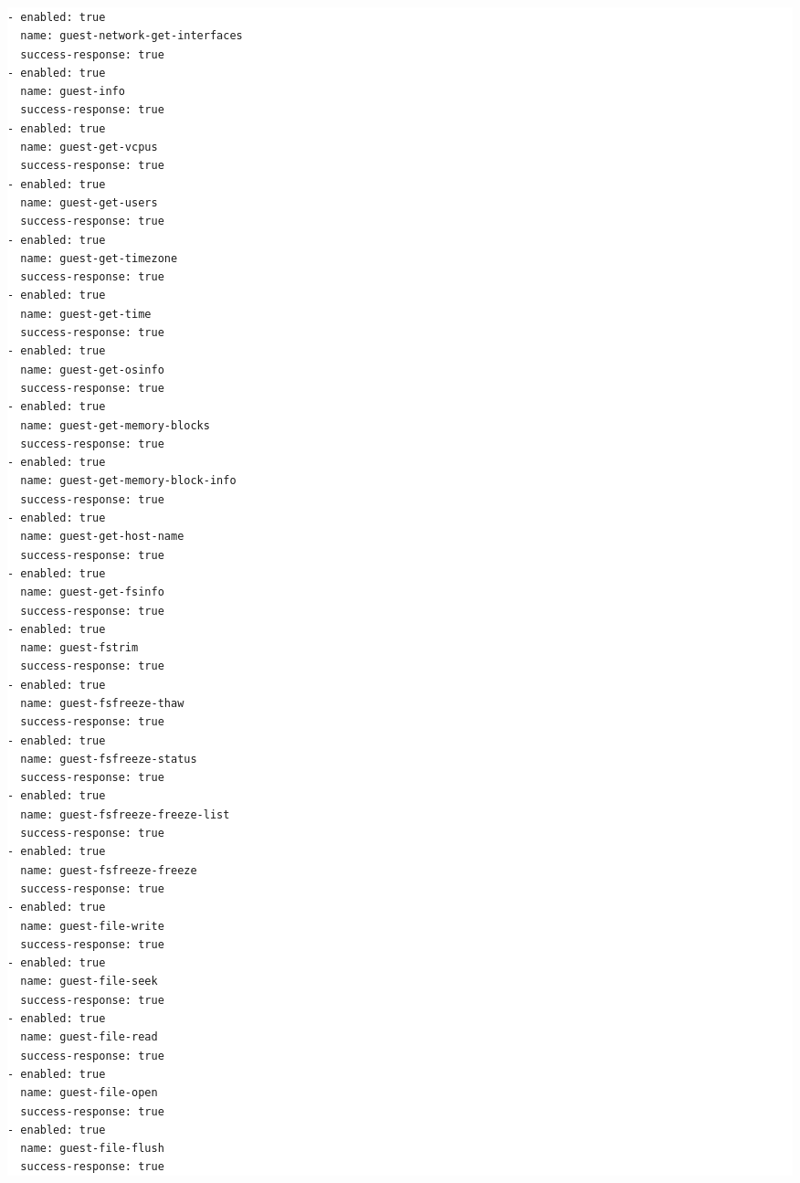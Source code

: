 ```bash
- enabled: true
  name: guest-network-get-interfaces
  success-response: true
- enabled: true
  name: guest-info
  success-response: true
- enabled: true
  name: guest-get-vcpus
  success-response: true
- enabled: true
  name: guest-get-users
  success-response: true
- enabled: true
  name: guest-get-timezone
  success-response: true
- enabled: true
  name: guest-get-time
  success-response: true
- enabled: true
  name: guest-get-osinfo
  success-response: true
- enabled: true
  name: guest-get-memory-blocks
  success-response: true
- enabled: true
  name: guest-get-memory-block-info
  success-response: true
- enabled: true
  name: guest-get-host-name
  success-response: true
- enabled: true
  name: guest-get-fsinfo
  success-response: true
- enabled: true
  name: guest-fstrim
  success-response: true
- enabled: true
  name: guest-fsfreeze-thaw
  success-response: true
- enabled: true
  name: guest-fsfreeze-status
  success-response: true
- enabled: true
  name: guest-fsfreeze-freeze-list
  success-response: true
- enabled: true
  name: guest-fsfreeze-freeze
  success-response: true
- enabled: true
  name: guest-file-write
  success-response: true
- enabled: true
  name: guest-file-seek
  success-response: true
- enabled: true
  name: guest-file-read
  success-response: true
- enabled: true
  name: guest-file-open
  success-response: true
- enabled: true
  name: guest-file-flush
  success-response: true
```